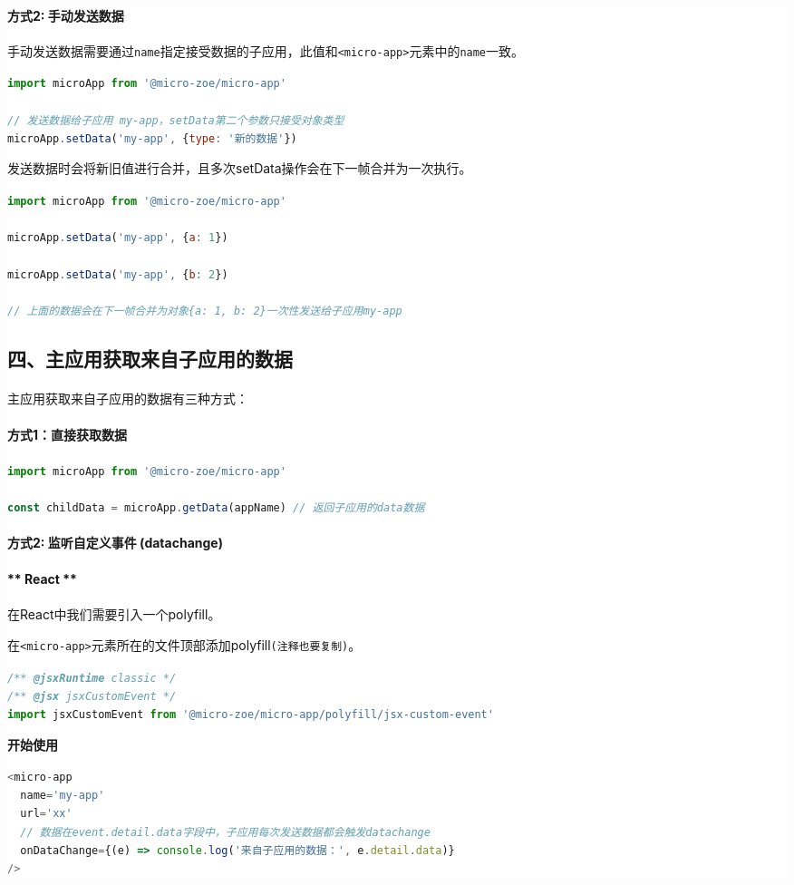 
#### 方式2: 手动发送数据

手动发送数据需要通过`name`指定接受数据的子应用，此值和`<micro-app>`元素中的`name`一致。
```js
import microApp from '@micro-zoe/micro-app'

// 发送数据给子应用 my-app，setData第二个参数只接受对象类型
microApp.setData('my-app', {type: '新的数据'})
```

发送数据时会将新旧值进行合并，且多次setData操作会在下一帧合并为一次执行。

```js
import microApp from '@micro-zoe/micro-app'

microApp.setData('my-app', {a: 1})

microApp.setData('my-app', {b: 2})

// 上面的数据会在下一帧合并为对象{a: 1, b: 2}一次性发送给子应用my-app
```

## 四、主应用获取来自子应用的数据
主应用获取来自子应用的数据有三种方式：

#### 方式1：直接获取数据
```js
import microApp from '@micro-zoe/micro-app'

const childData = microApp.getData(appName) // 返回子应用的data数据
```

#### 方式2: 监听自定义事件 (datachange)



#### ** React **
在React中我们需要引入一个polyfill。

在`<micro-app>`元素所在的文件顶部添加polyfill`(注释也要复制)`。
```js
/** @jsxRuntime classic */
/** @jsx jsxCustomEvent */
import jsxCustomEvent from '@micro-zoe/micro-app/polyfill/jsx-custom-event'
```

**开始使用**
```js
<micro-app
  name='my-app'
  url='xx'
  // 数据在event.detail.data字段中，子应用每次发送数据都会触发datachange
  onDataChange={(e) => console.log('来自子应用的数据：', e.detail.data)}
/>
```
